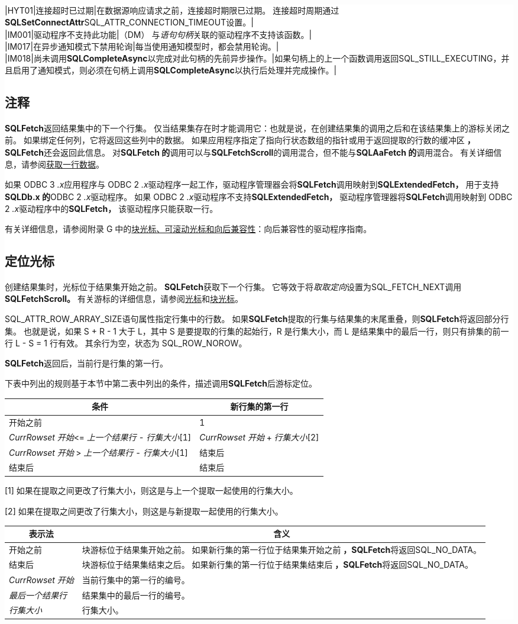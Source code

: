 |HYT01|连接超时已过期|在数据源响应请求之前，连接超时期限已过期。 连接超时周期通过**SQLSetConnectAttr**SQL_ATTR_CONNECTION_TIMEOUT设置。|  
|IM001|驱动程序不支持此功能|（DM） 与*语句句柄*关联的驱动程序不支持该函数。|  
|IM017|在异步通知模式下禁用轮询|每当使用通知模型时，都会禁用轮询。|  
|IM018|尚未调用**SQLCompleteAsync**以完成对此句柄的先前异步操作。|如果句柄上的上一个函数调用返回SQL_STILL_EXECUTING，并且启用了通知模式，则必须在句柄上调用**SQLCompleteAsync**以执行后处理并完成操作。|  
  
## <a name="comments"></a>注释  
 **SQLFetch**返回结果集中的下一个行集。 仅当结果集存在时才能调用它：也就是说，在创建结果集的调用之后和在该结果集上的游标关闭之前。 如果绑定任何列，它将返回这些列中的数据。 如果应用程序指定了指向行状态数组的指针或用于返回提取的行数的缓冲区 **，SQLFetch**还会返回此信息。 对**SQLFetch 的**调用可以与**SQLFetchScroll**的调用混合，但不能与**SQLAaFetch 的**调用混合。 有关详细信息，请参阅[获取一行数据](../../../odbc/reference/develop-app/fetching-a-row-of-data.md)。  
  
 如果 ODBC 3 *.x*应用程序与 ODBC 2 *.x*驱动程序一起工作，驱动程序管理器会将**SQLFetch**调用映射到**SQLExtendedFetch，** 用于支持**SQLDb.x 的**ODBC 2 *.x*驱动程序。 如果 ODBC 2 *.x*驱动程序不支持**SQLExtendedFetch，** 驱动程序管理器将**SQLFetch**调用映射到 ODBC 2 *.x*驱动程序中的**SQLFetch，** 该驱动程序只能获取一行。  
  
 有关详细信息，请参阅附录 G 中的[块光标、可滚动光标和向后兼容性](../../../odbc/reference/appendixes/block-cursors-scrollable-cursors-and-backward-compatibility.md)：向后兼容性的驱动程序指南。  
  
## <a name="positioning-the-cursor"></a>定位光标  
 创建结果集时，光标位于结果集开始之前。 **SQLFetch**获取下一个行集。 它等效于将*取取定向*设置为SQL_FETCH_NEXT调用**SQLFetchScroll。** 有关游标的详细信息，请参阅[光标](../../../odbc/reference/develop-app/cursors.md)和[块光标](../../../odbc/reference/develop-app/block-cursors.md)。  
  
 SQL_ATTR_ROW_ARRAY_SIZE语句属性指定行集中的行数。 如果**SQLFetch**提取的行集与结果集的末尾重叠，则**SQLFetch**将返回部分行集。 也就是说，如果 S + R - 1 大于 L，其中 S 是要提取的行集的起始行，R 是行集大小，而 L 是结果集中的最后一行，则只有排集的前一行 L - S = 1 行有效。 其余行为空，状态为 SQL_ROW_NOROW。  
  
 **SQLFetch**返回后，当前行是行集的第一行。  
  
 下表中列出的规则基于本节中第二表中列出的条件，描述调用**SQLFetch**后游标定位。  
  
|条件|新行集的第一行|  
|---------------|-----------------------------|  
|开始之前|1|  
|*CurrRowset 开始*\<= *上一个结果行 - 行集大小*[1]|*CurrRowset 开始* + *行集大小*[2]|  
|*CurrRowset 开始* > *上一个结果行 - 行集大小*[1]|结束后|  
|结束后|结束后|  
  
 [1] 如果在提取之间更改了行集大小，则这是与上一个提取一起使用的行集大小。  
  
 [2] 如果在提取之间更改了行集大小，则这是与新提取一起使用的行集大小。  
  
|表示法|含义|  
|--------------|-------------|  
|开始之前|块游标位于结果集开始之前。 如果新行集的第一行位于结果集开始之前 **，SQLFetch**将返回SQL_NO_DATA。|  
|结束后|块游标位于结果集结束之后。 如果新行集的第一行位于结果集结束后 **，SQLFetch**将返回SQL_NO_DATA。|  
|*CurrRowset 开始*|当前行集中的第一行的编号。|  
|*最后一个结果行*|结果集中的最后一行的编号。|  
|*行集大小*|行集大小。|  
  